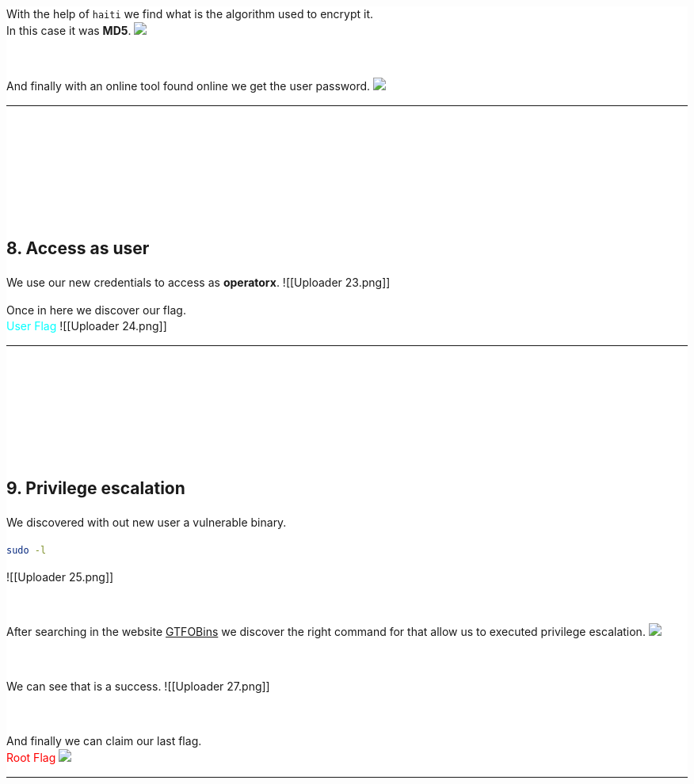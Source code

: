 With the help of `haiti` we find what is the algorithm used to encrypt it.<br>In this case it was **MD5**.
<img width=720 src="./Imgs/Uploader 21.png" />

<br>

And finally with an online tool found online we get the user password.
<img width=720 src="./Imgs/Uploader 22.png" />
***

<br>
<br>
<br>
<br>
<br>
<br>

## 8. Access as **user**
We use our new credentials to access as **operatorx**.
![[Uploader 23.png]]
<br>

Once in here we discover our flag.<br>
<span style="color:cyan">User Flag</span>
![[Uploader 24.png]]
***

<br>
<br>
<br>
<br>
<br>
<br>

## 9. Privilege escalation
We discovered with out new user a vulnerable binary.
```bash
sudo -l
```
![[Uploader 25.png]]

<br>

After searching in the website [GTFOBins](https://gtfobins.github.io/#tar) we discover the right command for that allow us to executed privilege escalation.
<img width=720 src="./Imgs/Uploader 26.png" />

<br>

We can see that is a success.
![[Uploader 27.png]]

<br>

And finally we can claim our last flag.<br>
<span style="color:red">Root Flag</span>
<img width=720 src="./Imgs/Uploader 28.png" />
***
